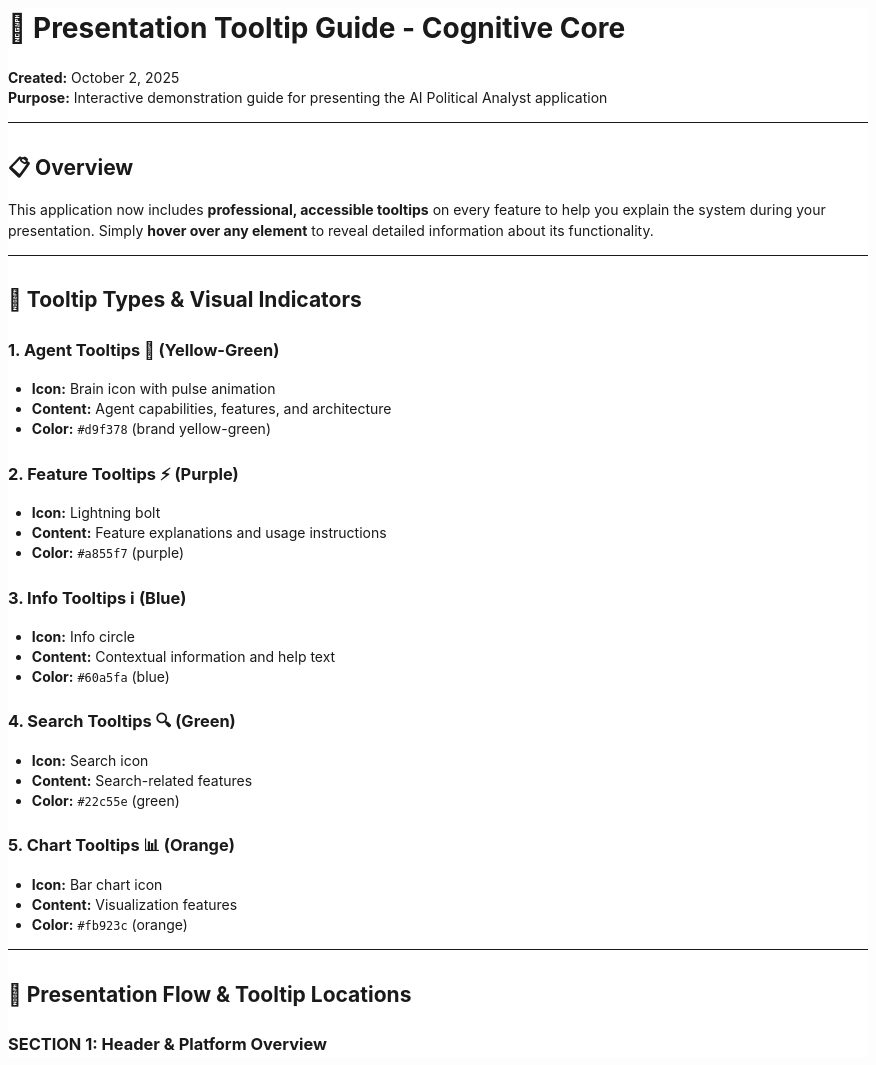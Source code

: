# 🎯 Presentation Tooltip Guide - Cognitive Core

**Created:** October 2, 2025  
**Purpose:** Interactive demonstration guide for presenting the AI Political Analyst application

---

## 📋 Overview

This application now includes **professional, accessible tooltips** on every feature to help you explain the system during your presentation. Simply **hover over any element** to reveal detailed information about its functionality.

---

## 🎨 **Tooltip Types & Visual Indicators**

### **1. Agent Tooltips** 🧠 (Yellow-Green)
- **Icon:** Brain icon with pulse animation
- **Content:** Agent capabilities, features, and architecture
- **Color:** `#d9f378` (brand yellow-green)

### **2. Feature Tooltips** ⚡ (Purple)
- **Icon:** Lightning bolt
- **Content:** Feature explanations and usage instructions
- **Color:** `#a855f7` (purple)

### **3. Info Tooltips** ℹ️ (Blue)
- **Icon:** Info circle
- **Content:** Contextual information and help text
- **Color:** `#60a5fa` (blue)

### **4. Search Tooltips** 🔍 (Green)
- **Icon:** Search icon
- **Content:** Search-related features
- **Color:** `#22c55e` (green)

### **5. Chart Tooltips** 📊 (Orange)
- **Icon:** Bar chart icon
- **Content:** Visualization features
- **Color:** `#fb923c` (orange)

---

## 🎤 **Presentation Flow & Tooltip Locations**

### **SECTION 1: Header & Platform Overview**
